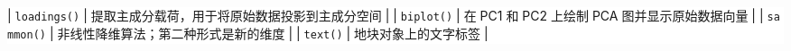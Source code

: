 | `loadings()` | 提取主成分载荷，用于将原始数据投影到主成分空间 |
| `biplot()` | 在 PC1 和 PC2 上绘制 PCA 图并显示原始数据向量 |
| `sammon()` | 非线性降维算法；第二种形式是新的维度 |
| `text()` | 地块对象上的文字标签 |